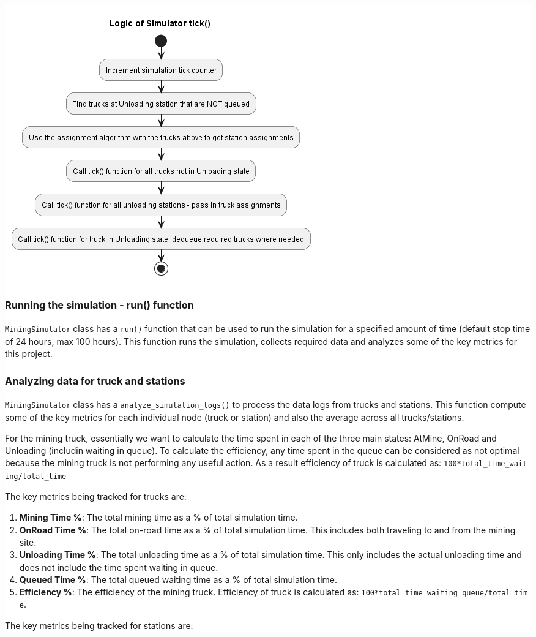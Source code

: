 ![Simulator Logic](./simulator_logic.png)


### Running the simulation - run() function
`MiningSimulator` class has a `run()` function that can be used to run the simulation for a specified amount of time (default stop time of 24 hours, max 100 hours). This function runs the simulation, collects required data and analyzes some of the key metrics for this project. 

### Analyzing data for truck and stations
`MiningSimulator` class has a `analyze_simulation_logs()` to process the data logs from trucks and stations. This function compute some of the key metrics for each individual node (truck or station) and also the average across all trucks/stations. 

For the mining truck, essentially we want to calculate the time spent in each of the three main states: AtMine, OnRoad and Unloading (includin waiting in queue). To calculate the efficiency, any time spent in the queue can be considered as not optimal because the mining truck is not performing any useful action. As a result efficiency of truck is calculated as: `100*total_time_waiting/total_time`

The key metrics being tracked for trucks are:
1. **Mining Time %**: The total mining time as a % of total simulation time. 
2. **OnRoad Time %**: The total on-road time as a % of total simulation time. This includes both traveling to and from the mining site.
3. **Unloading Time %**: The total unloading time as a % of total simulation time. This only includes the actual unloading time and does not include the time spent waiting in queue.
4. **Queued Time %**: The total queued waiting time as a % of total simulation time. 
5. **Efficiency %**: The efficiency of the mining truck. Efficiency of truck is calculated as: `100*total_time_waiting_queue/total_time`.

The key metrics being tracked for stations are:
